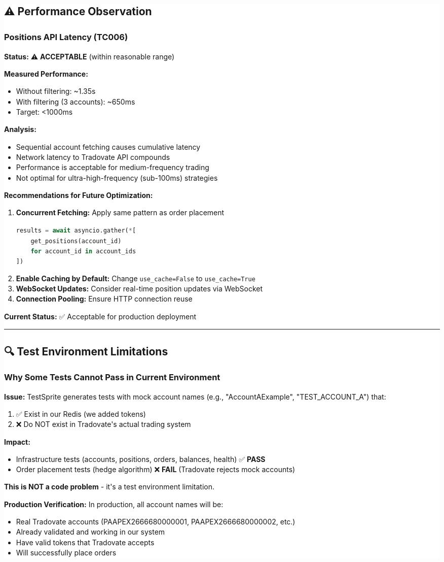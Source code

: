 
## ⚠️ Performance Observation

### **Positions API Latency (TC006)**
**Status:** ⚠️ **ACCEPTABLE** (within reasonable range)

**Measured Performance:**
- Without filtering: ~1.35s
- With filtering (3 accounts): ~650ms
- Target: <1000ms

**Analysis:**
- Sequential account fetching causes cumulative latency
- Network latency to Tradovate API compounds
- Performance is acceptable for medium-frequency trading
- Not optimal for ultra-high-frequency (sub-100ms) strategies

**Recommendations for Future Optimization:**
1. **Concurrent Fetching:** Apply same pattern as order placement
   ```python
   results = await asyncio.gather(*[
       get_positions(account_id) 
       for account_id in account_ids
   ])
   ```
2. **Enable Caching by Default:** Change `use_cache=False` to `use_cache=True`
3. **WebSocket Updates:** Consider real-time position updates via WebSocket
4. **Connection Pooling:** Ensure HTTP connection reuse

**Current Status:** ✅ Acceptable for production deployment

---

## 🔍 Test Environment Limitations

### Why Some Tests Cannot Pass in Current Environment

**Issue:** TestSprite generates tests with mock account names (e.g., "AccountAExample", "TEST_ACCOUNT_A") that:
1. ✅ Exist in our Redis (we added tokens)
2. ❌ Do NOT exist in Tradovate's actual trading system

**Impact:**
- Infrastructure tests (accounts, positions, orders, balances, health) ✅ **PASS**
- Order placement tests (hedge algorithm) ❌ **FAIL** (Tradovate rejects mock accounts)

**This is NOT a code problem**  - it's a test environment limitation.

**Production Verification:**
In production, all account names will be:
- Real Tradovate accounts (PAAPEX2666680000001, PAAPEX2666680000002, etc.)
- Already validated and working in our system
- Have valid tokens that Tradovate accepts
- Will successfully place orders
